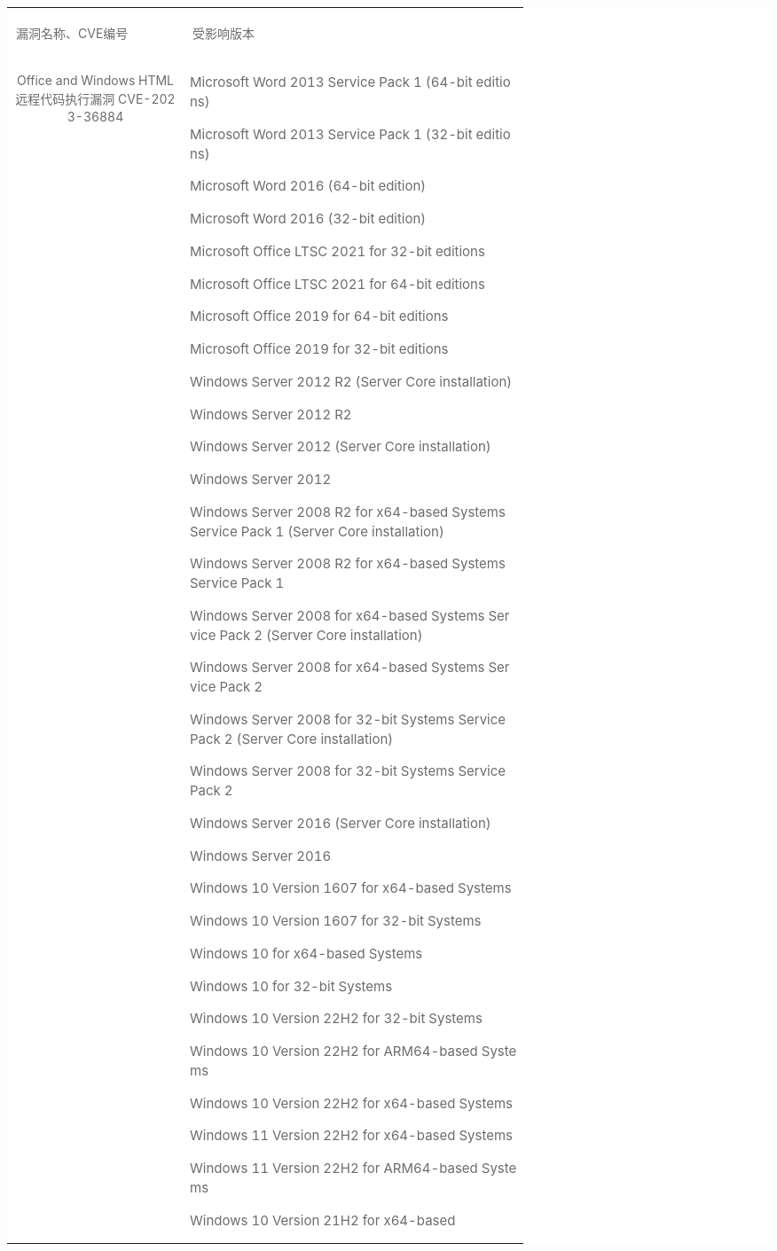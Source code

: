 <table><tbody><tr><td width="165" valign="top" style="padding: 3.75pt 7.5pt;border-width: 1pt;border-color: windowtext;"><p style="word-break:break-all;"><span style="color: rgb(110, 107, 107);">漏洞名称、CVE编号</span><span style=""><o:p></o:p></span></p></td><td width="363" valign="top" style="padding: 3.75pt 7.5pt;border-width: 1pt;border-color: windowtext;"><p style="word-break:break-all;"><span style="color: rgb(110, 107, 107);">受影响版本</span><span style=""><o:p></o:p></span></p></td></tr><tr style="height:34.3000pt;"><td width="185" valign="center" style="padding: 0pt 5.25pt;border-left-width: 1pt;border-left-color: windowtext;border-right-width: 1pt;border-right-color: windowtext;border-top: none;border-bottom-width: 1pt;border-bottom-color: windowtext;"><p style="text-align:center;word-break:break-all;"><span style="color: rgb(110, 107, 107);">Office and Windows HTML 远程代码执行漏洞 CVE-2023-36884</span><span style=""><o:p></o:p></span></p></td><td width="363" valign="center" style="padding: 0pt 5.25pt;border-left-width: 1pt;border-left-color: windowtext;border-right-width: 1pt;border-right-color: windowtext;border-top: none;border-bottom-width: 1pt;border-bottom-color: windowtext;word-break: break-all;"><p style="white-space: normal;font-size: 15px;"><span style="color: rgb(110, 107, 107);">Microsoft Word 2013 Service Pack 1 (64-bit editions)</span><o:p></o:p></p><p style="white-space: normal;font-size: 15px;"><span style="color: rgb(110, 107, 107);">Microsoft Word 2013 Service Pack 1 (32-bit editions)</span><o:p></o:p></p><p style="white-space: normal;font-size: 15px;"><span style="color: rgb(110, 107, 107);">Microsoft Word 2016 (64-bit edition)</span><o:p></o:p></p><p style="white-space: normal;font-size: 15px;"><span style="color: rgb(110, 107, 107);">Microsoft Word 2016 (32-bit edition)</span><o:p></o:p></p><p style="white-space: normal;font-size: 15px;"><span style="color: rgb(110, 107, 107);">Microsoft Office LTSC 2021 for 32-bit editions</span><o:p></o:p></p><p style="white-space: normal;font-size: 15px;"><span style="color: rgb(110, 107, 107);">Microsoft Office LTSC 2021 for 64-bit editions</span><o:p></o:p></p><p style="white-space: normal;font-size: 15px;"><span style="color: rgb(110, 107, 107);">Microsoft Office 2019 for 64-bit editions</span><o:p></o:p></p><p style="white-space: normal;font-size: 15px;"><span style="color: rgb(110, 107, 107);">Microsoft Office 2019 for 32-bit editions</span><o:p></o:p></p><p style="white-space: normal;font-size: 15px;"><span style="color: rgb(110, 107, 107);">Windows Server 2012 R2 (Server Core installation)</span><o:p></o:p></p><p style="white-space: normal;font-size: 15px;"><span style="color: rgb(110, 107, 107);">Windows Server 2012 R2</span><o:p></o:p></p><p style="white-space: normal;font-size: 15px;"><span style="color: rgb(110, 107, 107);">Windows Server 2012 (Server Core installation)</span><o:p></o:p></p><p style="white-space: normal;font-size: 15px;"><span style="color: rgb(110, 107, 107);">Windows Server 2012</span><o:p></o:p></p><p style="white-space: normal;font-size: 15px;"><span style="color: rgb(110, 107, 107);">Windows Server 2008 R2 for x64-based Systems Service Pack 1 (Server Core installation)</span><o:p></o:p></p><p style="white-space: normal;font-size: 15px;"><span style="color: rgb(110, 107, 107);">Windows Server 2008 R2 for x64-based Systems Service Pack 1</span><o:p></o:p></p><p style="white-space: normal;font-size: 15px;"><span style="color: rgb(110, 107, 107);">Windows Server 2008 for x64-based Systems Service Pack 2 (Server Core installation)</span><o:p></o:p></p><p style="white-space: normal;font-size: 15px;"><span style="color: rgb(110, 107, 107);">Windows Server 2008 for x64-based Systems Service Pack 2</span><o:p></o:p></p><p style="white-space: normal;font-size: 15px;"><span style="color: rgb(110, 107, 107);">Windows Server 2008 for 32-bit Systems Service Pack 2 (Server Core installation)</span><o:p></o:p></p><p style="white-space: normal;font-size: 15px;"><span style="color: rgb(110, 107, 107);">Windows Server 2008 for 32-bit Systems Service Pack 2</span><o:p></o:p></p><p style="white-space: normal;font-size: 15px;"><span style="color: rgb(110, 107, 107);">Windows Server 2016 (Server Core installation)</span><o:p></o:p></p><p style="white-space: normal;font-size: 15px;"><span style="color: rgb(110, 107, 107);">Windows Server 2016</span><o:p></o:p></p><p style="white-space: normal;font-size: 15px;"><span style="color: rgb(110, 107, 107);">Windows 10 Version 1607 for x64-based Systems</span><o:p></o:p></p><p style="white-space: normal;font-size: 15px;"><span style="color: rgb(110, 107, 107);">Windows 10 Version 1607 for 32-bit Systems</span><o:p></o:p></p><p style="white-space: normal;font-size: 15px;"><span style="color: rgb(110, 107, 107);">Windows 10 for x64-based Systems</span><o:p></o:p></p><p style="white-space: normal;font-size: 15px;"><span style="color: rgb(110, 107, 107);">Windows 10 for 32-bit Systems</span><o:p></o:p></p><p style="white-space: normal;font-size: 15px;"><span style="color: rgb(110, 107, 107);">Windows 10 Version 22H2 for 32-bit Systems</span><o:p></o:p></p><p style="white-space: normal;font-size: 15px;"><span style="color: rgb(110, 107, 107);">Windows 10 Version 22H2 for ARM64-based Systems</span><o:p></o:p></p><p style="white-space: normal;font-size: 15px;"><span style="color: rgb(110, 107, 107);">Windows 10 Version 22H2 for x64-based Systems</span><o:p></o:p></p><p style="white-space: normal;font-size: 15px;"><span style="color: rgb(110, 107, 107);">Windows 11 Version 22H2 for x64-based Systems</span><o:p></o:p></p><p style="white-space: normal;font-size: 15px;"><span style="color: rgb(110, 107, 107);">Windows 11 Version 22H2 for ARM64-based Systems</span><o:p></o:p></p><p style="white-space: normal;font-size: 15px;"><span style="color: rgb(110, 107, 107);">Windows 10 Version 21H2 for x64-based